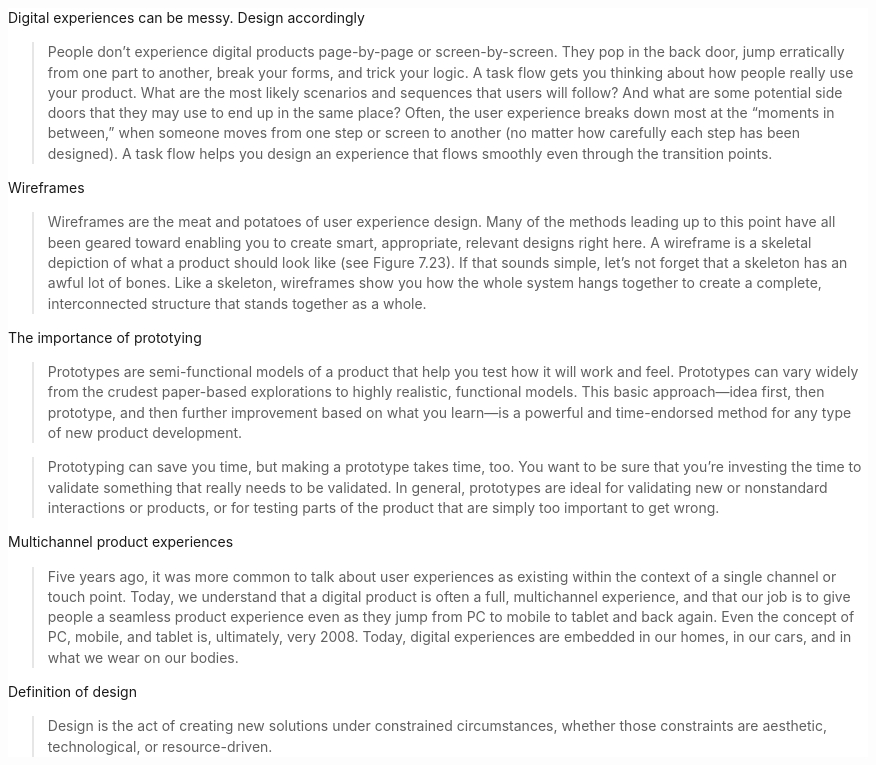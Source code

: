 Digital experiences can be messy. Design accordingly

>People don’t experience digital products page-by-page or screen-by-screen. They pop in the back door, jump erratically from one part to another, break your forms, and trick your logic. A task flow gets you thinking about how people really use your product. What are the most likely scenarios and sequences that users will follow? And what are some potential side doors that they may use to end up in the same place? Often, the user experience breaks down most at the “moments in between,” when someone moves from one step or screen to another (no matter how carefully each step has been designed). A task flow helps you design an experience that flows smoothly even through the transition points.


Wireframes

>Wireframes are the meat and potatoes of user experience design. Many of the methods leading up to this point have all been geared toward enabling you to create smart, appropriate, relevant designs right here. A wireframe is a skeletal depiction of what a product should look like (see Figure 7.23). If that sounds simple, let’s not forget that a skeleton has an awful lot of bones. Like a skeleton, wireframes show you how the whole system hangs together to create a complete, interconnected structure that stands together as a whole.


The importance of prototying

>Prototypes are semi-functional models of a product that help you test how it will work and feel. Prototypes can vary widely from the crudest paper-based explorations to highly realistic, functional models. This basic approach—idea first, then prototype, and then further improvement based on what you learn—is a powerful and time-endorsed method for any type of new product development.

>Prototyping can save you time, but making a prototype takes time, too. You want to be sure that you’re investing the time to validate something that really needs to be validated. In general, prototypes are ideal for validating new or nonstandard interactions or products, or for testing parts of the product that are simply too important to get wrong.


Multichannel product experiences

> Five years ago, it was more common to talk about user experiences as existing within the context of a single channel or touch point. Today, we understand that a digital product is often a full, multichannel experience, and that our job is to give people a seamless product experience even as they jump from PC to mobile to tablet and back again. Even the concept of PC, mobile, and tablet is, ultimately, very 2008. Today, digital experiences are embedded in our homes, in our cars, and in what we wear on our bodies.


Definition of design

> Design is the act of creating new solutions under constrained circumstances, whether those constraints are aesthetic, technological, or resource-driven.


